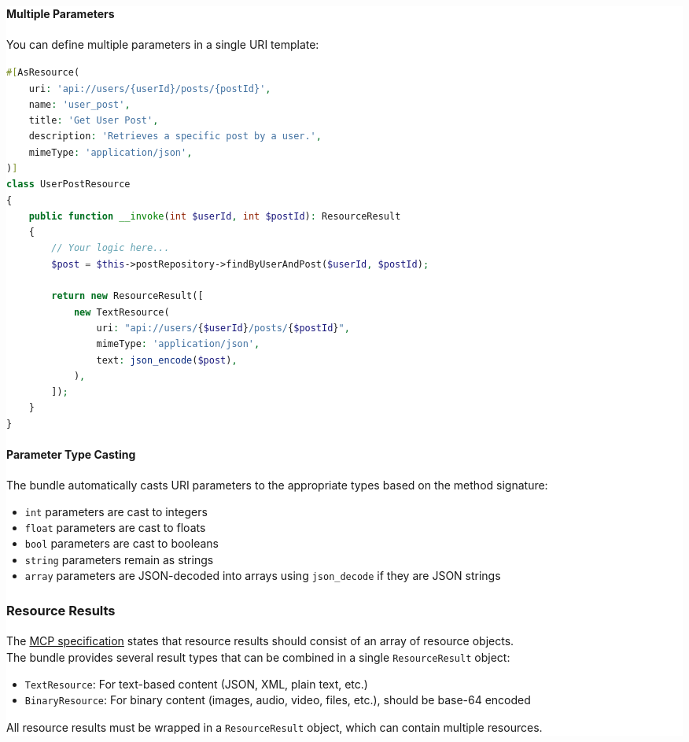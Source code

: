 #### Multiple Parameters

You can define multiple parameters in a single URI template:

```php
#[AsResource(
    uri: 'api://users/{userId}/posts/{postId}',
    name: 'user_post',
    title: 'Get User Post',
    description: 'Retrieves a specific post by a user.',
    mimeType: 'application/json',
)]
class UserPostResource
{
    public function __invoke(int $userId, int $postId): ResourceResult
    {
        // Your logic here...
        $post = $this->postRepository->findByUserAndPost($userId, $postId);
        
        return new ResourceResult([
            new TextResource(
                uri: "api://users/{$userId}/posts/{$postId}",
                mimeType: 'application/json',
                text: json_encode($post),
            ),
        ]);
    }
}
```

#### Parameter Type Casting

The bundle automatically casts URI parameters to the appropriate types based on the method signature:

- `int` parameters are cast to integers
- `float` parameters are cast to floats
- `bool` parameters are cast to booleans
- `string` parameters remain as strings
- `array` parameters are JSON-decoded into arrays using `json_decode` if they are JSON strings

### Resource Results

The [MCP specification](https://modelcontextprotocol.io/specification/2025-06-18/server/resources#reading-resources) states that resource results should consist of an array of resource objects.  
The bundle provides several result types that can be combined in a single `ResourceResult` object:

- `TextResource`: For text-based content (JSON, XML, plain text, etc.)
- `BinaryResource`: For binary content (images, audio, video, files, etc.), should be base-64 encoded

All resource results must be wrapped in a `ResourceResult` object, which can contain multiple resources.
